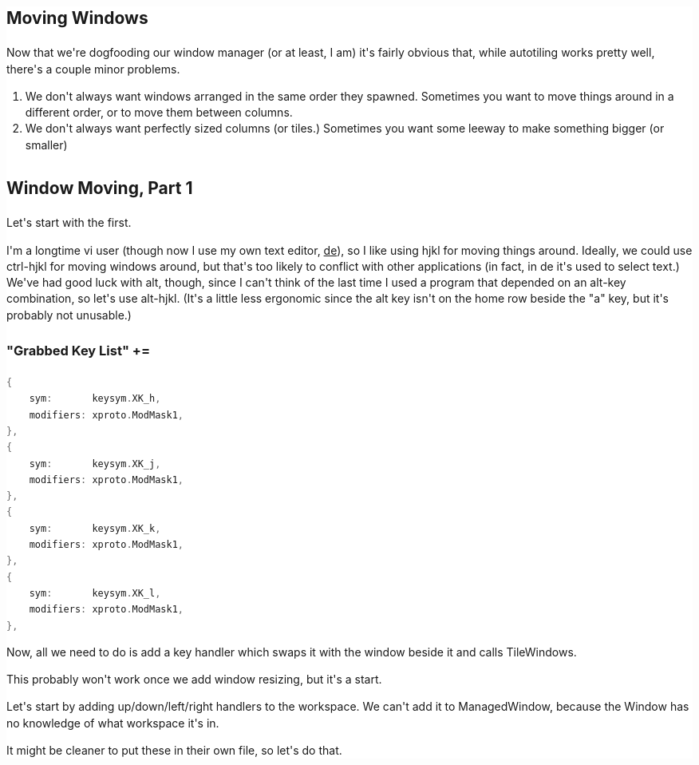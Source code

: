## Moving Windows

Now that we're dogfooding our window manager (or at least, I am) it's fairly
obvious that, while autotiling works pretty well, there's a couple minor problems.

1. We don't always want windows arranged in the same order they spawned. Sometimes
   you want to move things around in a different order, or to move them between
   columns.
2. We don't always want perfectly sized columns (or tiles.) Sometimes you want
   some leeway to make something bigger (or smaller)

## Window Moving, Part 1
Let's start with the first.

I'm a longtime vi user (though now I use my own text editor, [de](https://github.com/driusan/de)),
so I like using hjkl for moving things around. Ideally, we could use ctrl-hjkl
for moving windows around, but that's too likely to conflict with other applications
(in fact, in de it's used to select text.) We've had good luck with alt, though,
since I can't think of the last time I used a program that depended on an alt-key
combination, so let's use alt-hjkl. (It's a little less ergonomic since the alt
key isn't on the home row beside the "a" key, but it's probably not unusable.)

### "Grabbed Key List" +=
```go
{
	sym:       keysym.XK_h,
	modifiers: xproto.ModMask1,
},
{
	sym:       keysym.XK_j,
	modifiers: xproto.ModMask1,
},
{
	sym:       keysym.XK_k,
	modifiers: xproto.ModMask1,
},
{
	sym:       keysym.XK_l,
	modifiers: xproto.ModMask1,
},
```

Now, all we need to do is add a key handler which swaps it with the window
beside it and calls TileWindows.

This probably won't work once we add window resizing, but it's a start.

Let's start by adding up/down/left/right handlers to the workspace. We can't
add it to ManagedWindow, because the Window has no knowledge of what workspace
it's in.

It might be cleaner to put these in their own file, so let's do that.
